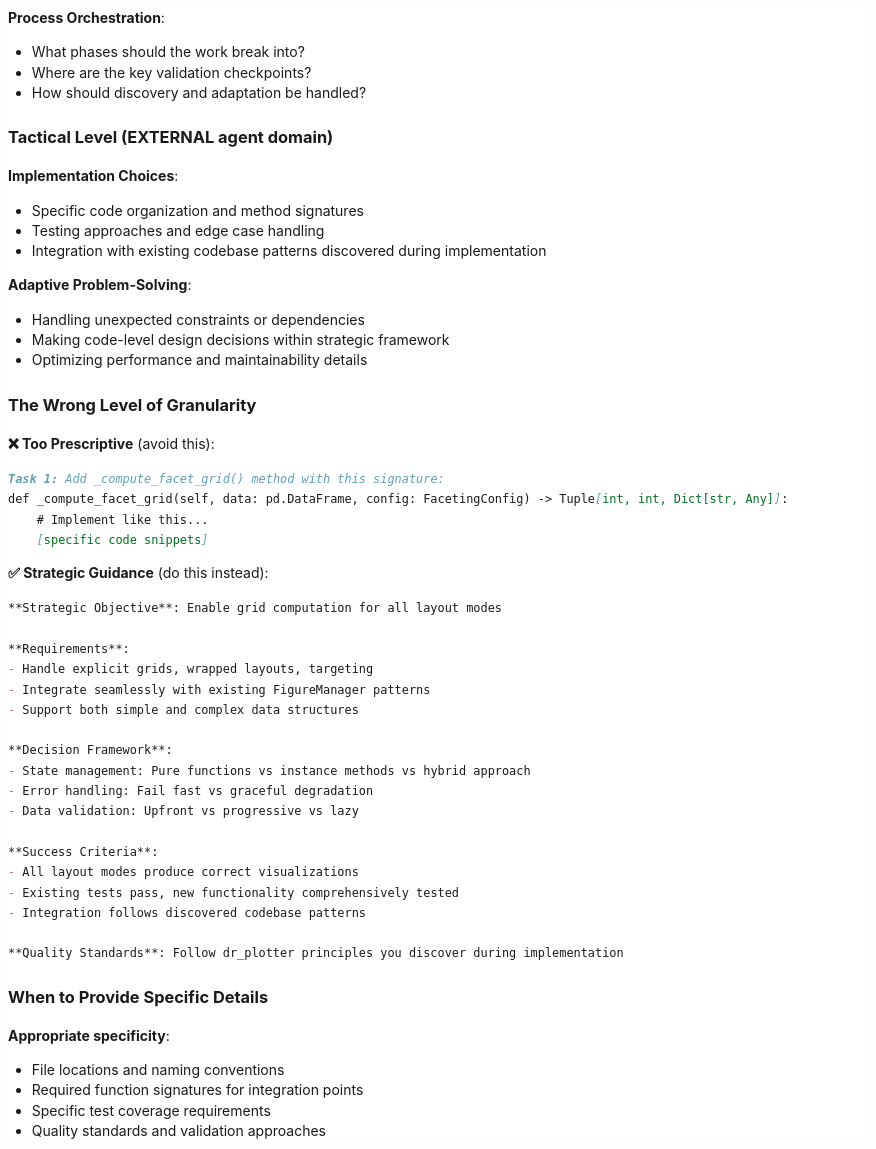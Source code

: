 **Process Orchestration**:
- What phases should the work break into?
- Where are the key validation checkpoints?
- How should discovery and adaptation be handled?

### Tactical Level (EXTERNAL agent domain)
**Implementation Choices**:
- Specific code organization and method signatures
- Testing approaches and edge case handling
- Integration with existing codebase patterns discovered during implementation

**Adaptive Problem-Solving**:
- Handling unexpected constraints or dependencies
- Making code-level design decisions within strategic framework
- Optimizing performance and maintainability details

### The Wrong Level of Granularity

**❌ Too Prescriptive** (avoid this):
```markdown
Task 1: Add _compute_facet_grid() method with this signature:
def _compute_facet_grid(self, data: pd.DataFrame, config: FacetingConfig) -> Tuple[int, int, Dict[str, Any]]:
    # Implement like this...
    [specific code snippets]
```

**✅ Strategic Guidance** (do this instead):
```markdown
**Strategic Objective**: Enable grid computation for all layout modes

**Requirements**: 
- Handle explicit grids, wrapped layouts, targeting
- Integrate seamlessly with existing FigureManager patterns
- Support both simple and complex data structures

**Decision Framework**:
- State management: Pure functions vs instance methods vs hybrid approach
- Error handling: Fail fast vs graceful degradation
- Data validation: Upfront vs progressive vs lazy

**Success Criteria**:
- All layout modes produce correct visualizations
- Existing tests pass, new functionality comprehensively tested
- Integration follows discovered codebase patterns

**Quality Standards**: Follow dr_plotter principles you discover during implementation
```

### When to Provide Specific Details

**Appropriate specificity**:
- File locations and naming conventions
- Required function signatures for integration points
- Specific test coverage requirements
- Quality standards and validation approaches
